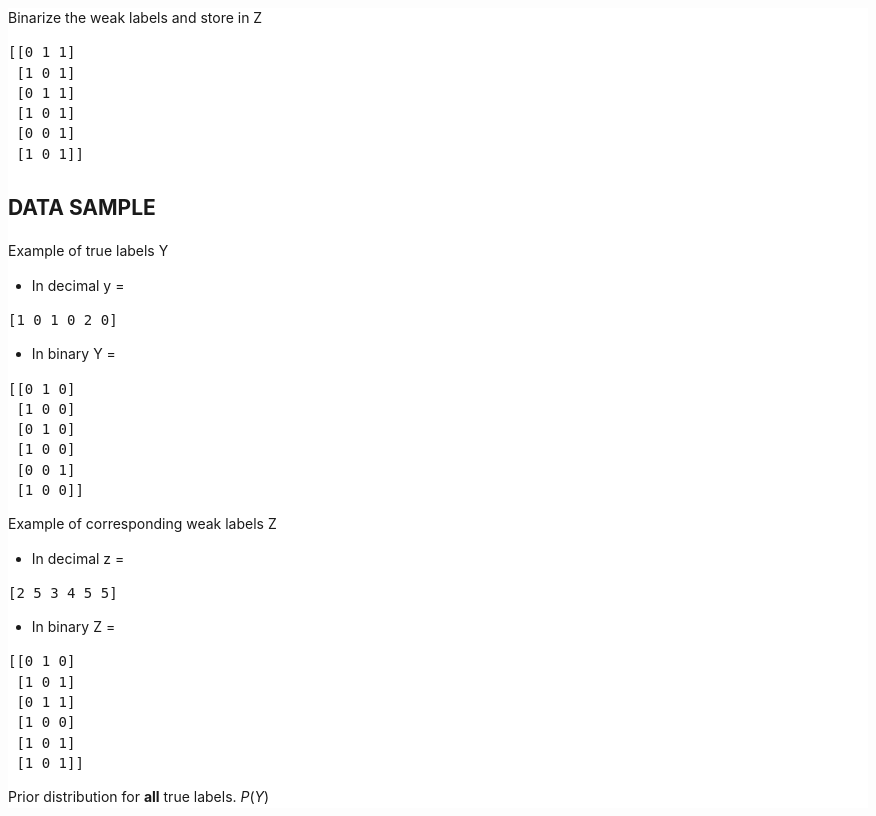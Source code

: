 
Binarize the weak labels and store in Z

<pre>
[[0 1 1]
 [1 0 1]
 [0 1 1]
 [1 0 1]
 [0 0 1]
 [1 0 1]]
</pre>


## DATA SAMPLE ###

Example of true labels Y

- In decimal y =

<pre>
[1 0 1 0 2 0]
</pre>


- In binary Y =

<pre>
[[0 1 0]
 [1 0 0]
 [0 1 0]
 [1 0 0]
 [0 0 1]
 [1 0 0]]
</pre>


Example of corresponding weak labels Z

- In decimal z =

<pre>
[2 5 3 4 5 5]
</pre>


- In binary Z =

<pre>
[[0 1 0]
 [1 0 1]
 [0 1 1]
 [1 0 0]
 [1 0 1]
 [1 0 1]]
</pre>


Prior distribution for **all** true labels. $P(Y)$

